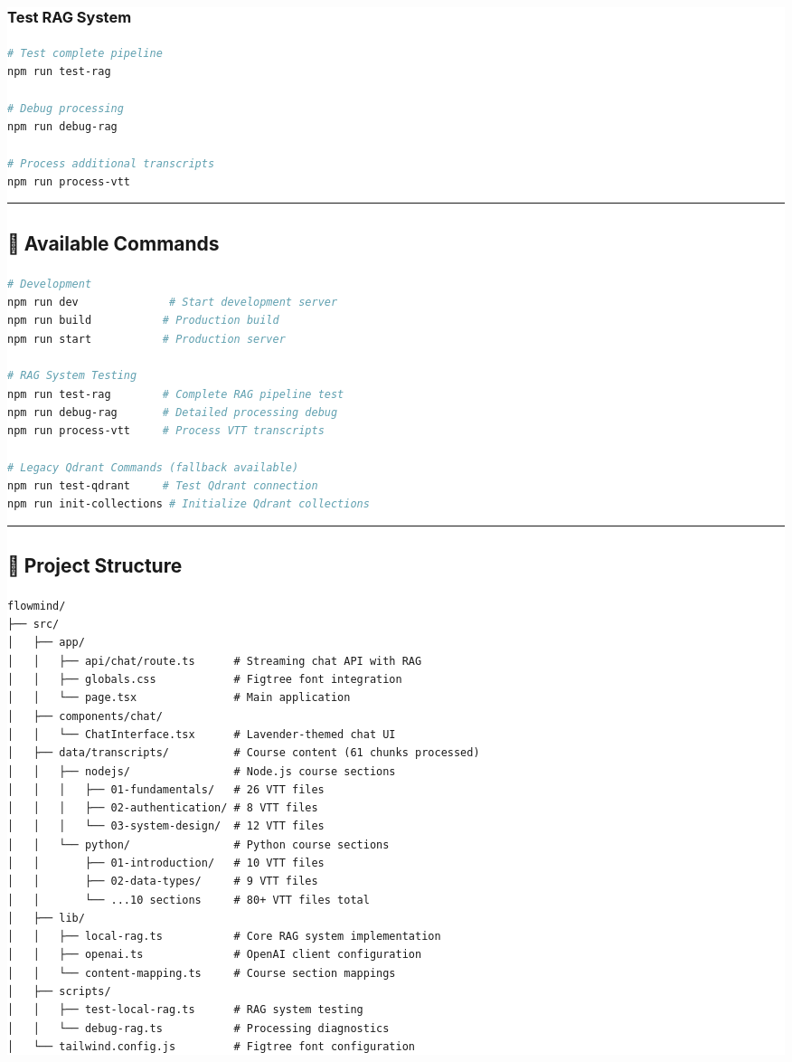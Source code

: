 ### **Test RAG System**

```bash
# Test complete pipeline
npm run test-rag

# Debug processing
npm run debug-rag

# Process additional transcripts
npm run process-vtt
```

---

## 🔧 **Available Commands**

```bash
# Development
npm run dev              # Start development server
npm run build           # Production build
npm run start           # Production server

# RAG System Testing
npm run test-rag        # Complete RAG pipeline test
npm run debug-rag       # Detailed processing debug
npm run process-vtt     # Process VTT transcripts

# Legacy Qdrant Commands (fallback available)
npm run test-qdrant     # Test Qdrant connection
npm run init-collections # Initialize Qdrant collections
```

---

## 📁 **Project Structure**

```Plaintext
flowmind/
├── src/
│   ├── app/
│   │   ├── api/chat/route.ts      # Streaming chat API with RAG
│   │   ├── globals.css            # Figtree font integration
│   │   └── page.tsx               # Main application
│   ├── components/chat/
│   │   └── ChatInterface.tsx      # Lavender-themed chat UI
│   ├── data/transcripts/          # Course content (61 chunks processed)
│   │   ├── nodejs/                # Node.js course sections
│   │   │   ├── 01-fundamentals/   # 26 VTT files
│   │   │   ├── 02-authentication/ # 8 VTT files
│   │   │   └── 03-system-design/  # 12 VTT files
│   │   └── python/                # Python course sections
│   │       ├── 01-introduction/   # 10 VTT files
│   │       ├── 02-data-types/     # 9 VTT files
│   │       └── ...10 sections     # 80+ VTT files total
│   ├── lib/
│   │   ├── local-rag.ts           # Core RAG system implementation
│   │   ├── openai.ts              # OpenAI client configuration
│   │   └── content-mapping.ts     # Course section mappings
│   ├── scripts/
│   │   ├── test-local-rag.ts      # RAG system testing
│   │   └── debug-rag.ts           # Processing diagnostics
│   └── tailwind.config.js         # Figtree font configuration
```
